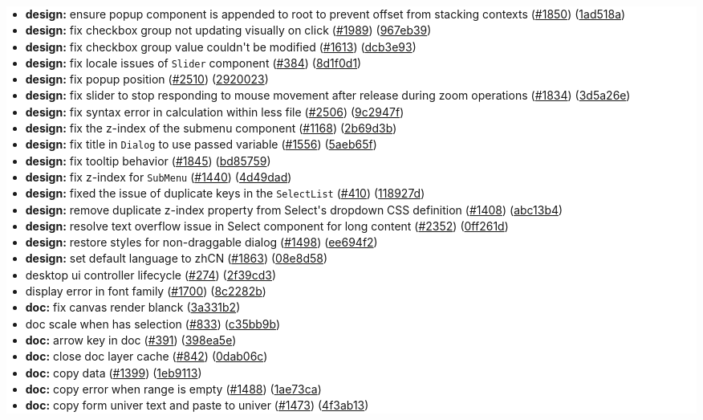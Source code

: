 * **design:** ensure popup component is appended to root to prevent offset from stacking contexts ([#1850](https://github.com/dream-num/univer/issues/1850)) ([1ad518a](https://github.com/dream-num/univer/commit/1ad518a8ba429ccfb5f6682a40c1a3bae3b540f2))
* **design:** fix checkbox group not updating visually on click ([#1989](https://github.com/dream-num/univer/issues/1989)) ([967eb39](https://github.com/dream-num/univer/commit/967eb399a2d4dc8ff82a184e5dc6a26321e81181))
* **design:** fix checkbox group value couldn't be modified ([#1613](https://github.com/dream-num/univer/issues/1613)) ([dcb3e93](https://github.com/dream-num/univer/commit/dcb3e934afe0733fba89cddd25941148db74beef))
* **design:** fix locale issues of `Slider` component ([#384](https://github.com/dream-num/univer/issues/384)) ([8d1f0d1](https://github.com/dream-num/univer/commit/8d1f0d16130909ea94cb7534dcc41643a06e1d48))
* **design:** fix popup position ([#2510](https://github.com/dream-num/univer/issues/2510)) ([2920023](https://github.com/dream-num/univer/commit/2920023564629550b0b82843697478f2cc449880))
* **design:** fix slider to stop responding to mouse movement after release during zoom operations ([#1834](https://github.com/dream-num/univer/issues/1834)) ([3d5a26e](https://github.com/dream-num/univer/commit/3d5a26e28c815440d307921abb8a5c44fb9088cf))
* **design:** fix syntax error in calculation within less file ([#2506](https://github.com/dream-num/univer/issues/2506)) ([9c2947f](https://github.com/dream-num/univer/commit/9c2947fa93e42c189d6abcb39f931b61b7d56137))
* **design:** fix the z-index of the submenu component ([#1168](https://github.com/dream-num/univer/issues/1168)) ([2b69d3b](https://github.com/dream-num/univer/commit/2b69d3b6f06c505c1e8e632ce0bb066f7a110a5d))
* **design:** fix title in `Dialog` to use passed variable ([#1556](https://github.com/dream-num/univer/issues/1556)) ([5aeb65f](https://github.com/dream-num/univer/commit/5aeb65f519eefb81e168fa8684c12ec38adbca49))
* **design:** fix tooltip behavior ([#1845](https://github.com/dream-num/univer/issues/1845)) ([bd85759](https://github.com/dream-num/univer/commit/bd8575919f80a6b2adbba8084774efa5dec3d9ce))
* **design:** fix z-index for `SubMenu` ([#1440](https://github.com/dream-num/univer/issues/1440)) ([4d49dad](https://github.com/dream-num/univer/commit/4d49dad4bc1bc6b6f4376c287595cc3477abc0cd))
* **design:** fixed the issue of duplicate keys in the `SelectList` ([#410](https://github.com/dream-num/univer/issues/410)) ([118927d](https://github.com/dream-num/univer/commit/118927ddf4d1607ae9a922ca7998ab7b742f9696))
* **design:** remove duplicate z-index property from Select's dropdown CSS definition ([#1408](https://github.com/dream-num/univer/issues/1408)) ([abc13b4](https://github.com/dream-num/univer/commit/abc13b45a63938def3c3801450eeb1c0791b31f0))
* **design:** resolve text overflow issue in Select component for long content ([#2352](https://github.com/dream-num/univer/issues/2352)) ([0ff261d](https://github.com/dream-num/univer/commit/0ff261d8faffeb41b24bd8d2694c32f921d454dc))
* **design:** restore styles for non-draggable dialog ([#1498](https://github.com/dream-num/univer/issues/1498)) ([ee694f2](https://github.com/dream-num/univer/commit/ee694f224b91c74b904a95984fe468b87d1ef339))
* **design:** set default language to zhCN ([#1863](https://github.com/dream-num/univer/issues/1863)) ([08e8d58](https://github.com/dream-num/univer/commit/08e8d58297ed29d3f365653ed1da2100fc7e8585))
* desktop ui controller lifecycle ([#274](https://github.com/dream-num/univer/issues/274)) ([2f39cd3](https://github.com/dream-num/univer/commit/2f39cd33ff760d8d571a8f5792035f265e191204))
* display error in font family ([#1700](https://github.com/dream-num/univer/issues/1700)) ([8c2282b](https://github.com/dream-num/univer/commit/8c2282b174887bedafb8f9d29d2e73c03c0cfd91))
* **doc:**  fix canvas render blanck ([3a331b2](https://github.com/dream-num/univer/commit/3a331b25cc039fd3fbcf6b53cb2e0510359c2aa5))
* doc scale when has selection ([#833](https://github.com/dream-num/univer/issues/833)) ([c35bb9b](https://github.com/dream-num/univer/commit/c35bb9bcd5c621f3ef860ef457961c5ce88c004f))
* **doc:** arrow key in doc ([#391](https://github.com/dream-num/univer/issues/391)) ([398ea5e](https://github.com/dream-num/univer/commit/398ea5ebf08aa0184c62ac3aef7de01d1778474b))
* **doc:** close doc  layer cache ([#842](https://github.com/dream-num/univer/issues/842)) ([0dab06c](https://github.com/dream-num/univer/commit/0dab06ce7230a44923052cf3a1cc46342cc201db))
* **doc:** copy data ([#1399](https://github.com/dream-num/univer/issues/1399)) ([1eb9113](https://github.com/dream-num/univer/commit/1eb91131b1da26d422f339de0905ddb8e82d8baf))
* **doc:** copy error when range is empty ([#1488](https://github.com/dream-num/univer/issues/1488)) ([1ae73ca](https://github.com/dream-num/univer/commit/1ae73ca1f09722815e2527848a932daf3d53e27a))
* **doc:** copy form univer text and paste to univer ([#1473](https://github.com/dream-num/univer/issues/1473)) ([4f3ab13](https://github.com/dream-num/univer/commit/4f3ab13063453b9e5e4d2919f1e65399093e68b1))